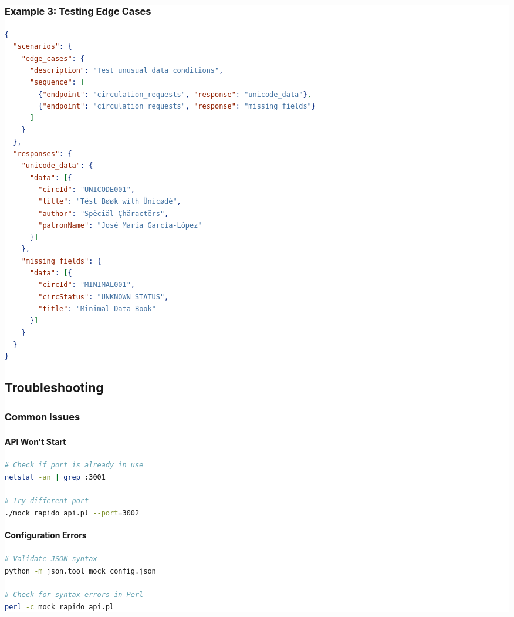 ### Example 3: Testing Edge Cases

```json
{
  "scenarios": {
    "edge_cases": {
      "description": "Test unusual data conditions",
      "sequence": [
        {"endpoint": "circulation_requests", "response": "unicode_data"},
        {"endpoint": "circulation_requests", "response": "missing_fields"}
      ]
    }
  },
  "responses": {
    "unicode_data": {
      "data": [{
        "circId": "UNICODE001",
        "title": "Tëst Bøøk with Ünicødé",
        "author": "Spëciål Çhäractërs",
        "patronName": "José María García-López"
      }]
    },
    "missing_fields": {
      "data": [{
        "circId": "MINIMAL001",
        "circStatus": "UNKNOWN_STATUS",
        "title": "Minimal Data Book"
      }]
    }
  }
}
```

## Troubleshooting

### Common Issues

#### API Won't Start
```bash
# Check if port is already in use
netstat -an | grep :3001

# Try different port
./mock_rapido_api.pl --port=3002
```

#### Configuration Errors
```bash
# Validate JSON syntax
python -m json.tool mock_config.json

# Check for syntax errors in Perl
perl -c mock_rapido_api.pl
```
